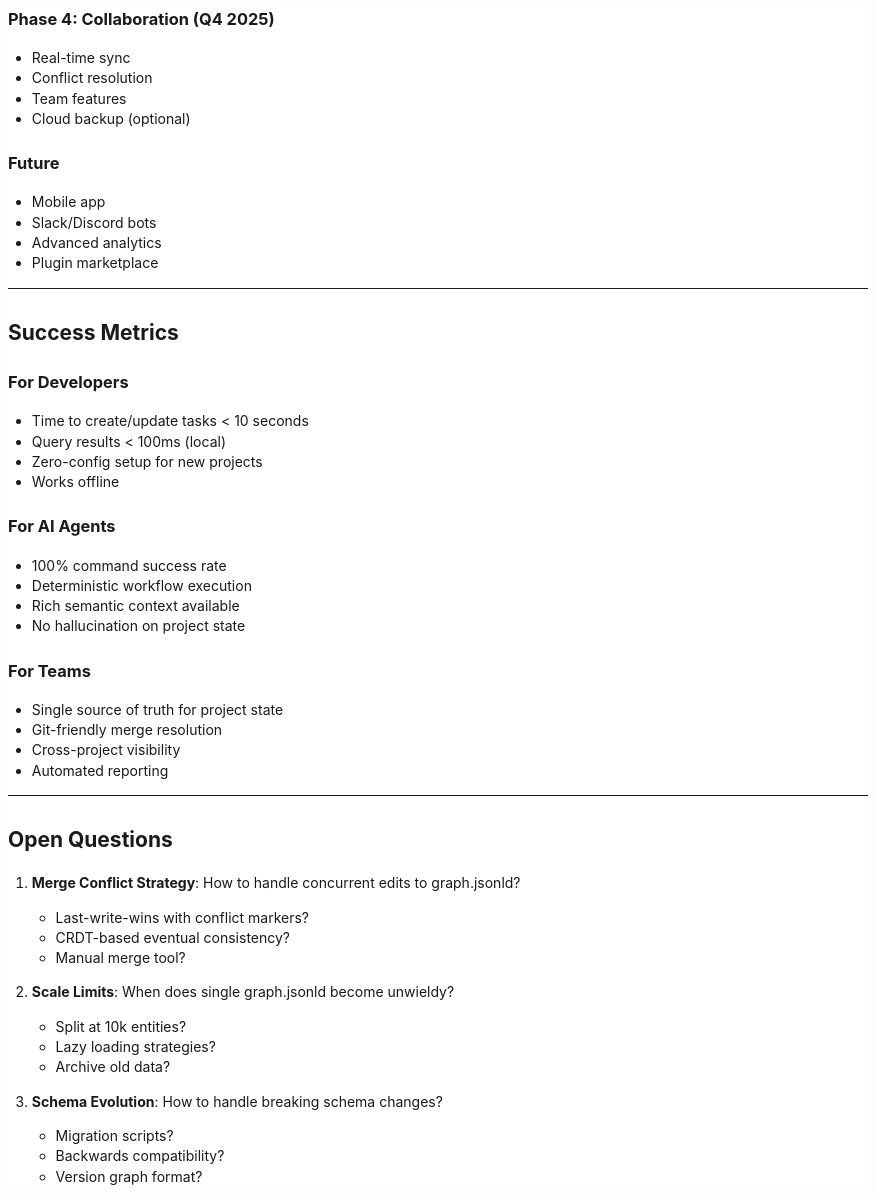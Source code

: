 ### Phase 4: Collaboration (Q4 2025)
- Real-time sync
- Conflict resolution
- Team features
- Cloud backup (optional)

### Future
- Mobile app
- Slack/Discord bots
- Advanced analytics
- Plugin marketplace

---

## Success Metrics

### For Developers
- Time to create/update tasks < 10 seconds
- Query results < 100ms (local)
- Zero-config setup for new projects
- Works offline

### For AI Agents
- 100% command success rate
- Deterministic workflow execution
- Rich semantic context available
- No hallucination on project state

### For Teams
- Single source of truth for project state
- Git-friendly merge resolution
- Cross-project visibility
- Automated reporting

---

## Open Questions

1. **Merge Conflict Strategy**: How to handle concurrent edits to graph.jsonld?
   - Last-write-wins with conflict markers?
   - CRDT-based eventual consistency?
   - Manual merge tool?

2. **Scale Limits**: When does single graph.jsonld become unwieldy?
   - Split at 10k entities?
   - Lazy loading strategies?
   - Archive old data?

3. **Schema Evolution**: How to handle breaking schema changes?
   - Migration scripts?
   - Backwards compatibility?
   - Version graph format?
